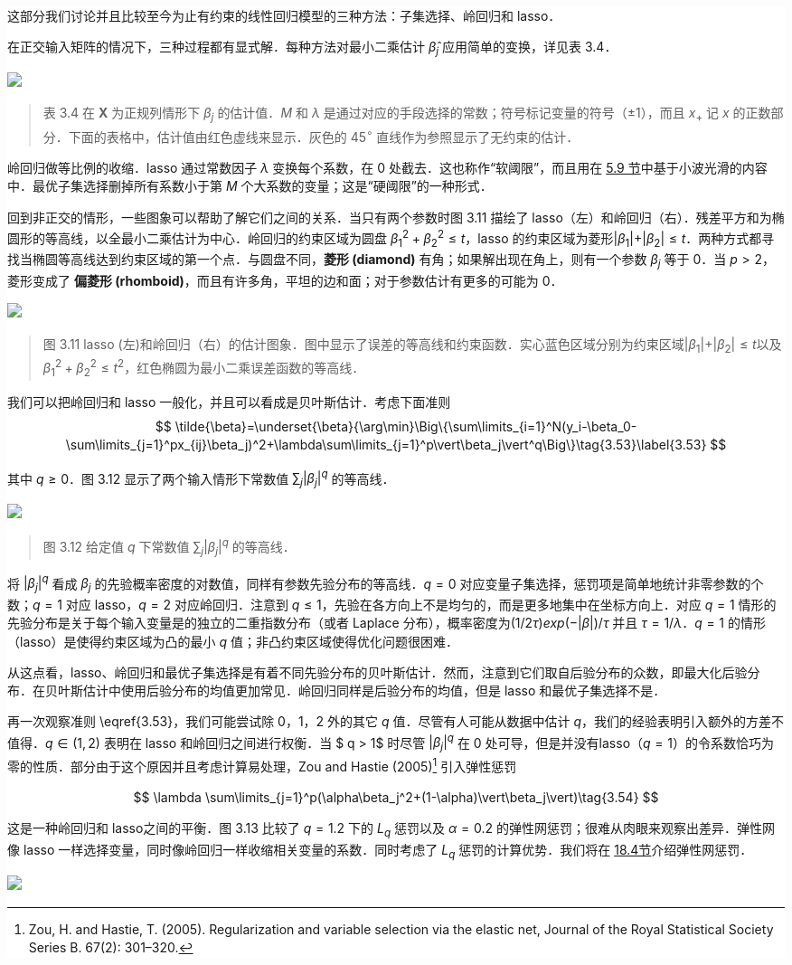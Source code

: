 这部分我们讨论并且比较至今为止有约束的线性回归模型的三种方法：子集选择、岭回归和 lasso．

在正交输入矩阵的情况下，三种过程都有显式解．每种方法对最小二乘估计 $\hat{\beta}_j$ 应用简单的变换，详见表 3.4．

![](../img/03/tab3.4.png)

> 表 3.4 在 $\mathbf{X}$ 为正规列情形下 $\beta_j$ 的估计值．$M$ 和 $\lambda$ 是通过对应的手段选择的常数；符号标记变量的符号（$\pm 1$），而且 $x_+$ 记 $x$ 的正数部分．下面的表格中，估计值由红色虚线来显示．灰色的 $45^{\circ}$ 直线作为参照显示了无约束的估计．

岭回归做等比例的收缩．lasso 通过常数因子 $\lambda$ 变换每个系数，在 0 处截去．这也称作“软阈限”，而且用在 [5.9 节](../05-Basis-Expansions-and-Regularization/5.9-Wavelet-Smoothing/index.html)中基于小波光滑的内容中．最优子集选择删掉所有系数小于第 $M$ 个大系数的变量；这是“硬阈限”的一种形式．

回到非正交的情形，一些图象可以帮助了解它们之间的关系．当只有两个参数时图 3.11 描绘了 lasso（左）和岭回归（右）．残差平方和为椭圆形的等高线，以全最小二乘估计为中心．岭回归的约束区域为圆盘 $\beta_1^2+\beta_2^2\le t$，lasso 的约束区域为菱形$\vert\beta_1\vert+\vert\beta_2\vert\le t$．两种方式都寻找当椭圆等高线达到约束区域的第一个点．与圆盘不同，**菱形 (diamond)** 有角；如果解出现在角上，则有一个参数 $\beta_j$ 等于 0．当 $p > 2$，菱形变成了 **偏菱形 (rhomboid)**，而且有许多角，平坦的边和面；对于参数估计有更多的可能为 0．

![](../img/03/fig3.11.png)

> 图 3.11 lasso (左)和岭回归（右）的估计图象．图中显示了误差的等高线和约束函数．实心蓝色区域分别为约束区域$\vert\beta_1\vert+\vert\beta_2\vert\le t$以及$\beta^2_1+\beta_2^2\le t^2$，红色椭圆为最小二乘误差函数的等高线．

我们可以把岭回归和 lasso 一般化，并且可以看成是贝叶斯估计．考虑下面准则
$$
\tilde{\beta}=\underset{\beta}{\arg\min}\Big\{\sum\limits_{i=1}^N(y_i-\beta_0-\sum\limits_{j=1}^px_{ij}\beta_j)^2+\lambda\sum\limits_{j=1}^p\vert\beta_j\vert^q\Big\}\tag{3.53}\label{3.53}
$$

其中 $q\ge 0$．图 3.12 显示了两个输入情形下常数值 $\sum_j\vert\beta_j\vert^q$ 的等高线．

![](../img/03/fig3.12.png)

> 图 3.12 给定值 $q$ 下常数值 $\sum_j\vert\beta_j\vert^q$ 的等高线．

将 $\vert\beta_j\vert^q$ 看成 $\beta_j$ 的先验概率密度的对数值，同样有参数先验分布的等高线．$q=0$ 对应变量子集选择，惩罚项是简单地统计非零参数的个数；$q=1$ 对应 lasso，$q=2$ 对应岭回归．注意到 $q\le 1$，先验在各方向上不是均匀的，而是更多地集中在坐标方向上．对应 $q=1$ 情形的先验分布是关于每个输入变量是的独立的二重指数分布（或者 Laplace 分布），概率密度为$(1/2\tau)exp(-\vert\beta\vert)/\tau$ 并且 $\tau=1/\lambda$．$q=1$ 的情形（lasso）是使得约束区域为凸的最小 $q$ 值；非凸约束区域使得优化问题很困难．

从这点看，lasso、岭回归和最优子集选择是有着不同先验分布的贝叶斯估计．然而，注意到它们取自后验分布的众数，即最大化后验分布．在贝叶斯估计中使用后验分布的均值更加常见．岭回归同样是后验分布的均值，但是 lasso 和最优子集选择不是．

再一次观察准则 \eqref{3.53}，我们可能尝试除 0，1，2 外的其它 $q$ 值．尽管有人可能从数据中估计 $q$，我们的经验表明引入额外的方差不值得．$q\in (1,2)$ 表明在 lasso 和岭回归之间进行权衡．当 $ q > 1$ 时尽管 $\vert\beta_j\vert^q$ 在 0 处可导，但是并没有lasso（$q=1$）的令系数恰巧为零的性质．部分由于这个原因并且考虑计算易处理，Zou and Hastie (2005)[^4] 引入弹性惩罚

$$
\lambda \sum\limits_{j=1}^p(\alpha\beta_j^2+(1-\alpha)\vert\beta_j\vert)\tag{3.54}
$$

这是一种岭回归和 lasso之间的平衡．图 3.13 比较了 $q=1.2$ 下的 $L_q$ 惩罚以及 $\alpha=0.2$ 的弹性网惩罚；很难从肉眼来观察出差异．弹性网像 lasso 一样选择变量，同时像岭回归一样收缩相关变量的系数．同时考虑了 $L_q$ 惩罚的计算优势．我们将在 [18.4节](../18-High-Dimensional-Problems/18.4-Linear-Classifiers-with-L1-Regularization/index.html)介绍弹性网惩罚．

![](../img/03/fig3.13.png)


[^1]: Hoerl, A. E. and Kennard, R. (1970). Ridge regression: biased estimation for nonorthogonal problems, Technometrics 12: 55–67.
[^2]: Chen, S. S., Donoho, D. and Saunders, M. (1998). Atomic decomposition by basis pursuit, SIAM Journal on Scientific Computing 20(1): 33–61.
[^3]: Efron, B., Hastie, T., Johnstone, I. and Tibshirani, R. (2004). Least angle regression (with discussion), Annals of Statistics 32(2): 407–499.
[^4]: Zou, H. and Hastie, T. (2005). Regularization and variable selection via the elastic net, Journal of the Royal Statistical Society Series B. 67(2): 301–320.
[^5]: Osborne, M., Presnell, B. and Turlach, B. (2000a). A new approach to variable selection in least squares problems, IMA Journal of Numerical Analysis 20: 389–404.
[^6]: Zou, H., Hastie, T. and Tibshirani, R. (2007). On the degrees of freedom of the lasso, Annals of Statistics 35(5): 2173–2192.
